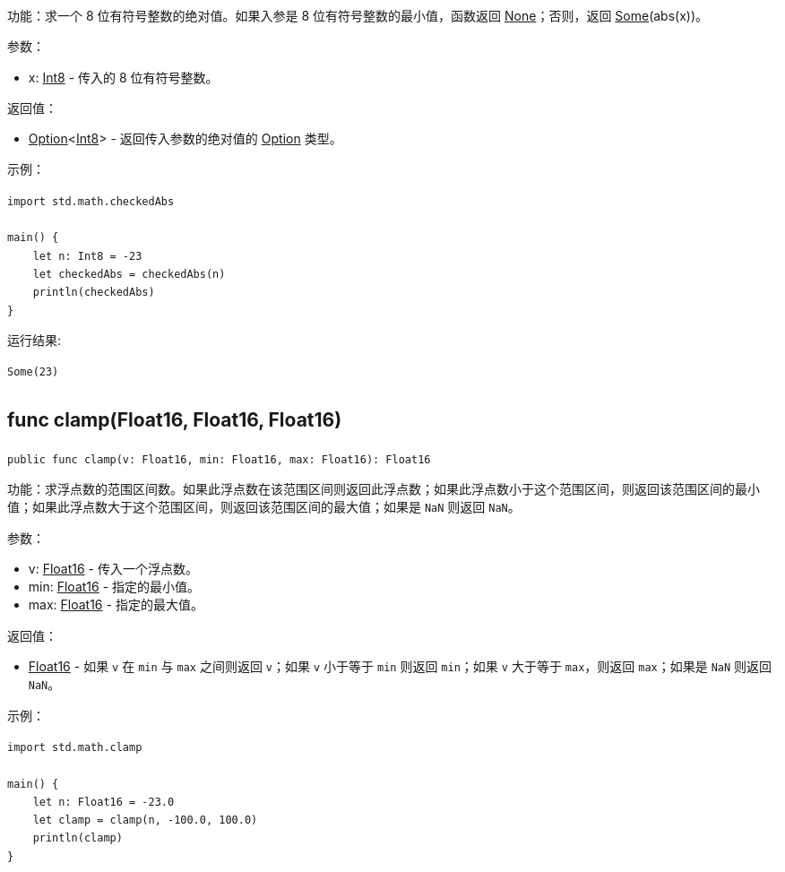 功能：求一个 8 位有符号整数的绝对值。如果入参是 8 位有符号整数的最小值，函数返回 [None](../../core/core_package_api/core_package_enums.md#none)；否则，返回 [Some](../../core/core_package_api/core_package_enums.md#somet)(abs(x))。

参数：

- x: [Int8](../../core/core_package_api/core_package_intrinsics.md#int8) - 传入的 8 位有符号整数。

返回值：

- [Option](../../../std/core/core_package_api/core_package_enums.md#enum-optiont)\<[Int8](../../core/core_package_api/core_package_intrinsics.md#int8)> - 返回传入参数的绝对值的 [Option](../../core/core_package_api/core_package_enums.md#enum-optiont) 类型。

示例：

```cangjie
import std.math.checkedAbs

main() {
    let n: Int8 = -23
    let checkedAbs = checkedAbs(n)
    println(checkedAbs)
}
```

运行结果:

```text
Some(23)
```

## func clamp(Float16, Float16, Float16)

```cangjie
public func clamp(v: Float16, min: Float16, max: Float16): Float16
```

功能：求浮点数的范围区间数。如果此浮点数在该范围区间则返回此浮点数；如果此浮点数小于这个范围区间，则返回该范围区间的最小值；如果此浮点数大于这个范围区间，则返回该范围区间的最大值；如果是 `NaN` 则返回 `NaN`。

参数：

- v: [Float16](../../core/core_package_api/core_package_intrinsics.md#float16) - 传入一个浮点数。
- min: [Float16](../../core/core_package_api/core_package_intrinsics.md#float16) - 指定的最小值。
- max: [Float16](../../core/core_package_api/core_package_intrinsics.md#float16) - 指定的最大值。

返回值：

- [Float16](../../core/core_package_api/core_package_intrinsics.md#float16) - 如果 `v` 在 `min` 与 `max` 之间则返回 `v`；如果 `v` 小于等于 `min` 则返回 `min`；如果 `v` 大于等于 `max`，则返回 `max`；如果是 `NaN` 则返回 `NaN`。

示例：

```cangjie
import std.math.clamp

main() {
    let n: Float16 = -23.0
    let clamp = clamp(n, -100.0, 100.0)
    println(clamp)
}
```
